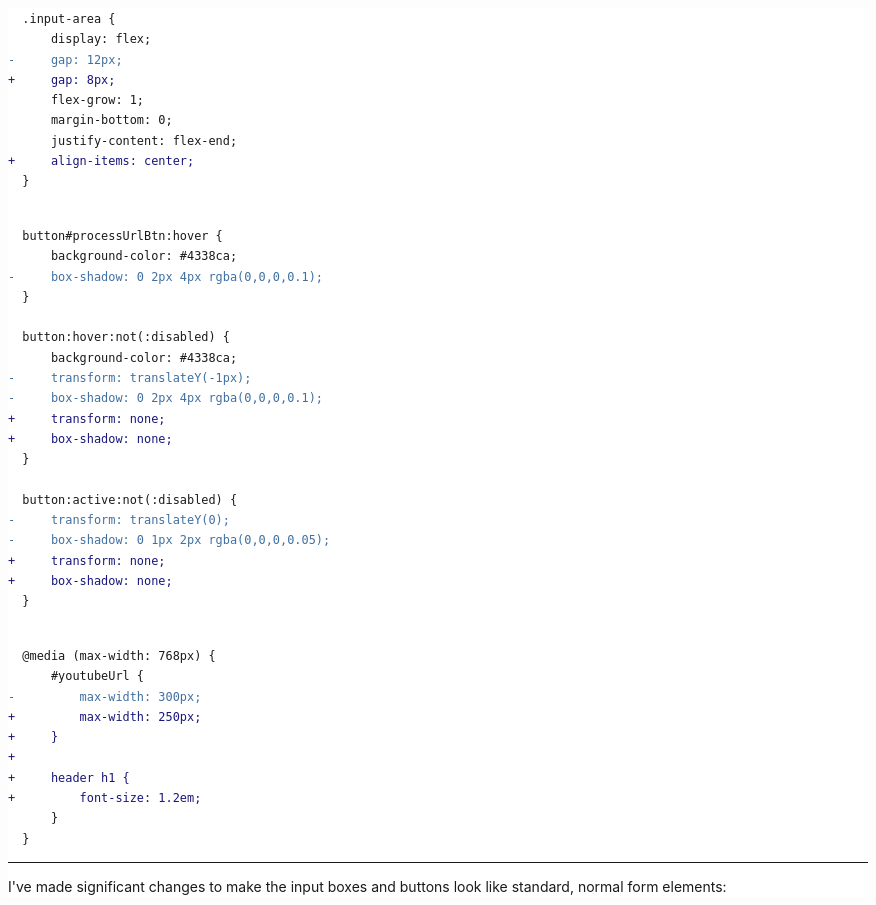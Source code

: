 
```diff
  .input-area {
      display: flex;
-     gap: 12px;
+     gap: 8px;
      flex-grow: 1;
      margin-bottom: 0;
      justify-content: flex-end;
+     align-items: center;
  }
  
```

```diff
  button#processUrlBtn:hover {
      background-color: #4338ca;
-     box-shadow: 0 2px 4px rgba(0,0,0,0.1);
  }
  
  button:hover:not(:disabled) {
      background-color: #4338ca;
-     transform: translateY(-1px);
-     box-shadow: 0 2px 4px rgba(0,0,0,0.1);
+     transform: none;
+     box-shadow: none;
  }
  
  button:active:not(:disabled) {
-     transform: translateY(0);
-     box-shadow: 0 1px 2px rgba(0,0,0,0.05);
+     transform: none;
+     box-shadow: none;
  }
  
```

```diff
  @media (max-width: 768px) {
      #youtubeUrl {
-         max-width: 300px;
+         max-width: 250px;
+     }
+     
+     header h1 {
+         font-size: 1.2em;
      }
  }
```

---

I've made significant changes to make the input boxes and buttons look like standard, normal form elements:
